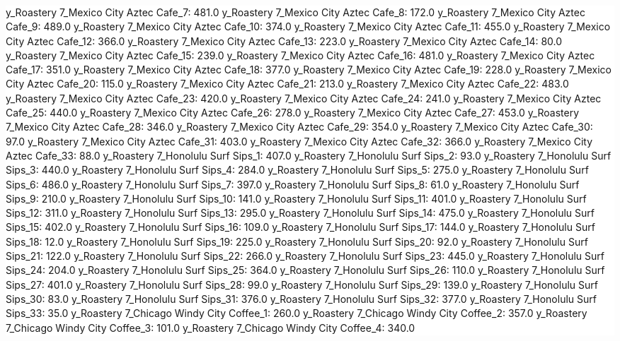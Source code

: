 y_Roastery 7_Mexico City Aztec Cafe_7: 481.0
y_Roastery 7_Mexico City Aztec Cafe_8: 172.0
y_Roastery 7_Mexico City Aztec Cafe_9: 489.0
y_Roastery 7_Mexico City Aztec Cafe_10: 374.0
y_Roastery 7_Mexico City Aztec Cafe_11: 455.0
y_Roastery 7_Mexico City Aztec Cafe_12: 366.0
y_Roastery 7_Mexico City Aztec Cafe_13: 223.0
y_Roastery 7_Mexico City Aztec Cafe_14: 80.0
y_Roastery 7_Mexico City Aztec Cafe_15: 239.0
y_Roastery 7_Mexico City Aztec Cafe_16: 481.0
y_Roastery 7_Mexico City Aztec Cafe_17: 351.0
y_Roastery 7_Mexico City Aztec Cafe_18: 377.0
y_Roastery 7_Mexico City Aztec Cafe_19: 228.0
y_Roastery 7_Mexico City Aztec Cafe_20: 115.0
y_Roastery 7_Mexico City Aztec Cafe_21: 213.0
y_Roastery 7_Mexico City Aztec Cafe_22: 483.0
y_Roastery 7_Mexico City Aztec Cafe_23: 420.0
y_Roastery 7_Mexico City Aztec Cafe_24: 241.0
y_Roastery 7_Mexico City Aztec Cafe_25: 440.0
y_Roastery 7_Mexico City Aztec Cafe_26: 278.0
y_Roastery 7_Mexico City Aztec Cafe_27: 453.0
y_Roastery 7_Mexico City Aztec Cafe_28: 346.0
y_Roastery 7_Mexico City Aztec Cafe_29: 354.0
y_Roastery 7_Mexico City Aztec Cafe_30: 97.0
y_Roastery 7_Mexico City Aztec Cafe_31: 403.0
y_Roastery 7_Mexico City Aztec Cafe_32: 366.0
y_Roastery 7_Mexico City Aztec Cafe_33: 88.0
y_Roastery 7_Honolulu Surf Sips_1: 407.0
y_Roastery 7_Honolulu Surf Sips_2: 93.0
y_Roastery 7_Honolulu Surf Sips_3: 440.0
y_Roastery 7_Honolulu Surf Sips_4: 284.0
y_Roastery 7_Honolulu Surf Sips_5: 275.0
y_Roastery 7_Honolulu Surf Sips_6: 486.0
y_Roastery 7_Honolulu Surf Sips_7: 397.0
y_Roastery 7_Honolulu Surf Sips_8: 61.0
y_Roastery 7_Honolulu Surf Sips_9: 210.0
y_Roastery 7_Honolulu Surf Sips_10: 141.0
y_Roastery 7_Honolulu Surf Sips_11: 401.0
y_Roastery 7_Honolulu Surf Sips_12: 311.0
y_Roastery 7_Honolulu Surf Sips_13: 295.0
y_Roastery 7_Honolulu Surf Sips_14: 475.0
y_Roastery 7_Honolulu Surf Sips_15: 402.0
y_Roastery 7_Honolulu Surf Sips_16: 109.0
y_Roastery 7_Honolulu Surf Sips_17: 144.0
y_Roastery 7_Honolulu Surf Sips_18: 12.0
y_Roastery 7_Honolulu Surf Sips_19: 225.0
y_Roastery 7_Honolulu Surf Sips_20: 92.0
y_Roastery 7_Honolulu Surf Sips_21: 122.0
y_Roastery 7_Honolulu Surf Sips_22: 266.0
y_Roastery 7_Honolulu Surf Sips_23: 445.0
y_Roastery 7_Honolulu Surf Sips_24: 204.0
y_Roastery 7_Honolulu Surf Sips_25: 364.0
y_Roastery 7_Honolulu Surf Sips_26: 110.0
y_Roastery 7_Honolulu Surf Sips_27: 401.0
y_Roastery 7_Honolulu Surf Sips_28: 99.0
y_Roastery 7_Honolulu Surf Sips_29: 139.0
y_Roastery 7_Honolulu Surf Sips_30: 83.0
y_Roastery 7_Honolulu Surf Sips_31: 376.0
y_Roastery 7_Honolulu Surf Sips_32: 377.0
y_Roastery 7_Honolulu Surf Sips_33: 35.0
y_Roastery 7_Chicago Windy City Coffee_1: 260.0
y_Roastery 7_Chicago Windy City Coffee_2: 357.0
y_Roastery 7_Chicago Windy City Coffee_3: 101.0
y_Roastery 7_Chicago Windy City Coffee_4: 340.0